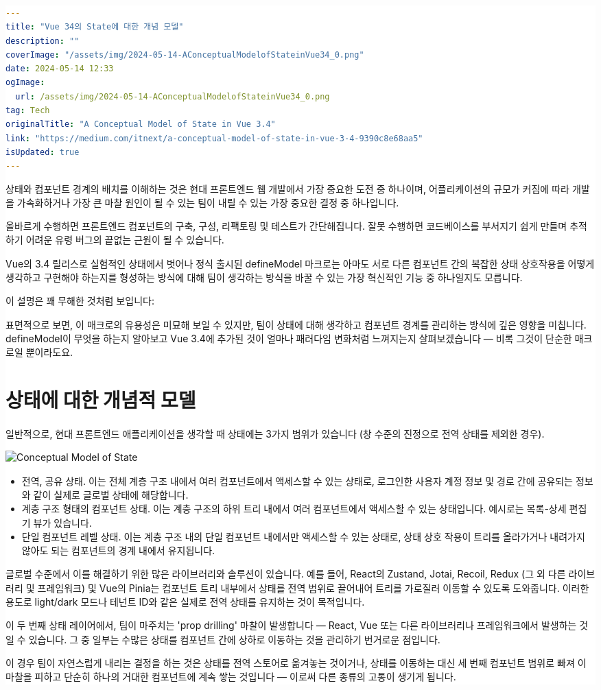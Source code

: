 ```yaml
---
title: "Vue 34의 State에 대한 개념 모델"
description: ""
coverImage: "/assets/img/2024-05-14-AConceptualModelofStateinVue34_0.png"
date: 2024-05-14 12:33
ogImage: 
  url: /assets/img/2024-05-14-AConceptualModelofStateinVue34_0.png
tag: Tech
originalTitle: "A Conceptual Model of State in Vue 3.4"
link: "https://medium.com/itnext/a-conceptual-model-of-state-in-vue-3-4-9390c8e68aa5"
isUpdated: true
---
```





상태와 컴포넌트 경계의 배치를 이해하는 것은 현대 프론트엔드 웹 개발에서 가장 중요한 도전 중 하나이며, 어플리케이션의 규모가 커짐에 따라 개발을 가속화하거나 가장 큰 마찰 원인이 될 수 있는 팀이 내릴 수 있는 가장 중요한 결정 중 하나입니다.

올바르게 수행하면 프론트엔드 컴포넌트의 구축, 구성, 리팩토링 및 테스트가 간단해집니다. 잘못 수행하면 코드베이스를 부서지기 쉽게 만들며 추적하기 어려운 유령 버그의 끝없는 근원이 될 수 있습니다.

Vue의 3.4 릴리스로 실험적인 상태에서 벗어나 정식 출시된 defineModel 마크로는 아마도 서로 다른 컴포넌트 간의 복잡한 상태 상호작용을 어떻게 생각하고 구현해야 하는지를 형성하는 방식에 대해 팀이 생각하는 방식을 바꿀 수 있는 가장 혁신적인 기능 중 하나일지도 모릅니다.

이 설명은 꽤 무해한 것처럼 보입니다:



표면적으로 보면, 이 매크로의 유용성은 미묘해 보일 수 있지만, 팀이 상태에 대해 생각하고 컴포넌트 경계를 관리하는 방식에 깊은 영향을 미칩니다. defineModel이 무엇을 하는지 알아보고 Vue 3.4에 추가된 것이 얼마나 패러다임 변화처럼 느껴지는지 살펴보겠습니다 — 비록 그것이 단순한 매크로일 뿐이라도요.

# 상태에 대한 개념적 모델

일반적으로, 현대 프론트엔드 애플리케이션을 생각할 때 상태에는 3가지 범위가 있습니다 (창 수준의 진정으로 전역 상태를 제외한 경우).

![Conceptual Model of State](/assets/img/2024-05-14-AConceptualModelofStateinVue34_0.png)



- 전역, 공유 상태. 이는 전체 계층 구조 내에서 여러 컴포넌트에서 액세스할 수 있는 상태로, 로그인한 사용자 계정 정보 및 경로 간에 공유되는 정보와 같이 실제로 글로벌 상태에 해당합니다.
- 계층 구조 형태의 컴포넌트 상태. 이는 계층 구조의 하위 트리 내에서 여러 컴포넌트에서 액세스할 수 있는 상태입니다. 예시로는 목록-상세 편집기 뷰가 있습니다.
- 단일 컴포넌트 레벨 상태. 이는 계층 구조 내의 단일 컴포넌트 내에서만 액세스할 수 있는 상태로, 상태 상호 작용이 트리를 올라가거나 내려가지 않아도 되는 컴포넌트의 경계 내에서 유지됩니다.

글로벌 수준에서 이를 해결하기 위한 많은 라이브러리와 솔루션이 있습니다. 예를 들어, React의 Zustand, Jotai, Recoil, Redux (그 외 다른 라이브러리 및 프레임워크) 및 Vue의 Pinia는 컴포넌트 트리 내부에서 상태를 전역 범위로 끌어내어 트리를 가로질러 이동할 수 있도록 도와줍니다. 이러한 용도로 light/dark 모드나 테넌트 ID와 같은 실제로 전역 상태를 유지하는 것이 목적입니다.

이 두 번째 상태 레이어에서, 팀이 마주치는 'prop drilling' 마찰이 발생합니다 — React, Vue 또는 다른 라이브러리나 프레임워크에서 발생하는 것일 수 있습니다. 그 중 일부는 수많은 상태를 컴포넌트 간에 상하로 이동하는 것을 관리하기 번거로운 점입니다.

이 경우 팀이 자연스럽게 내리는 결정을 하는 것은 상태를 전역 스토어로 옮겨놓는 것이거나, 상태를 이동하는 대신 세 번째 컴포넌트 범위로 빠져 이 마찰을 피하고 단순히 하나의 거대한 컴포넌트에 계속 쌓는 것입니다 — 이로써 다른 종류의 고통이 생기게 됩니다.
